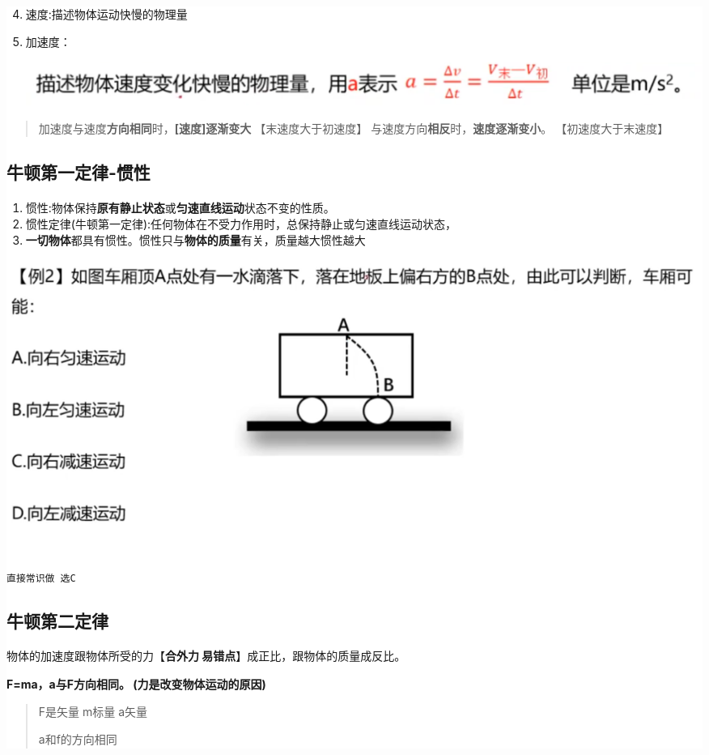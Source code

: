   4. 速度:描述物体运动快慢的物理量 

  5. 加速度：

     ![image-20241229214007397](.images/image-20241229214007397.png)

  > 加速度与速度**方向相同**时，**[速度]逐渐变大** 【末速度大于初速度】
  > 与速度方向**相反**时，**速度逐渐变小**。 【初速度大于末速度】

## 牛顿第一定律-惯性

1. 惯性:物体保持**原有静止状态**或**匀速直线运动**状态不变的性质。
2. 惯性定律(牛顿第一定律):任何物体在不受力作用时，总保持静止或匀速直线运动状态，
3. **一切物体**都具有惯性。惯性只与**物体的质量**有关，质量越大惯性越大

![image-20241230215053888](.images/image-20241230215053888.png)

```
直接常识做 选C
```



## 牛顿第二定律

物体的加速度跟物体所受的力【**合外力 易错点**】成正比，跟物体的质量成反比。

**F=ma，a与F方向相同。 (力是改变物体运动的原因)**

> F是矢量  m标量  a矢量
>
> a和f的方向相同
